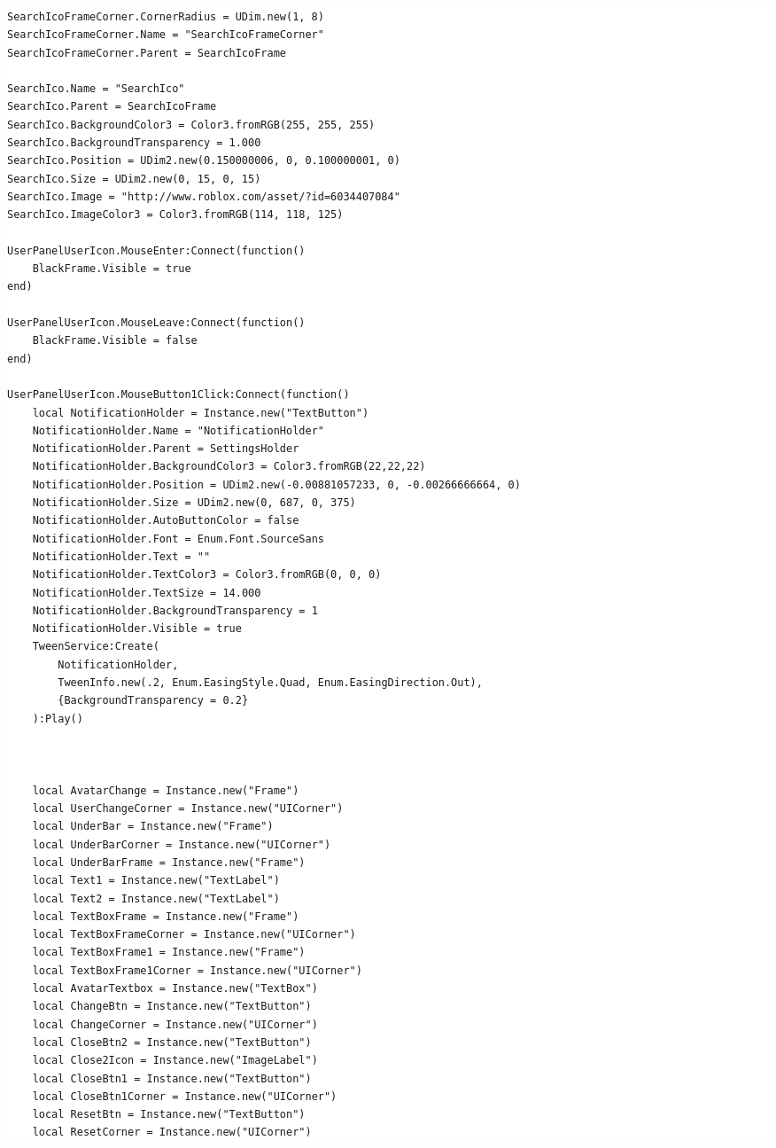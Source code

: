 	SearchIcoFrameCorner.CornerRadius = UDim.new(1, 8)
	SearchIcoFrameCorner.Name = "SearchIcoFrameCorner"
	SearchIcoFrameCorner.Parent = SearchIcoFrame

	SearchIco.Name = "SearchIco"
	SearchIco.Parent = SearchIcoFrame
	SearchIco.BackgroundColor3 = Color3.fromRGB(255, 255, 255)
	SearchIco.BackgroundTransparency = 1.000
	SearchIco.Position = UDim2.new(0.150000006, 0, 0.100000001, 0)
	SearchIco.Size = UDim2.new(0, 15, 0, 15)
	SearchIco.Image = "http://www.roblox.com/asset/?id=6034407084"
	SearchIco.ImageColor3 = Color3.fromRGB(114, 118, 125)
	
	UserPanelUserIcon.MouseEnter:Connect(function()
		BlackFrame.Visible = true
	end)
	
	UserPanelUserIcon.MouseLeave:Connect(function()
		BlackFrame.Visible = false
	end)
	
	UserPanelUserIcon.MouseButton1Click:Connect(function()
		local NotificationHolder = Instance.new("TextButton")
		NotificationHolder.Name = "NotificationHolder"
		NotificationHolder.Parent = SettingsHolder
		NotificationHolder.BackgroundColor3 = Color3.fromRGB(22,22,22)
		NotificationHolder.Position = UDim2.new(-0.00881057233, 0, -0.00266666664, 0)
		NotificationHolder.Size = UDim2.new(0, 687, 0, 375)
		NotificationHolder.AutoButtonColor = false
		NotificationHolder.Font = Enum.Font.SourceSans
		NotificationHolder.Text = ""
		NotificationHolder.TextColor3 = Color3.fromRGB(0, 0, 0)
		NotificationHolder.TextSize = 14.000
		NotificationHolder.BackgroundTransparency = 1
		NotificationHolder.Visible = true
		TweenService:Create(
			NotificationHolder,
			TweenInfo.new(.2, Enum.EasingStyle.Quad, Enum.EasingDirection.Out),
			{BackgroundTransparency = 0.2}
		):Play()



		local AvatarChange = Instance.new("Frame")
		local UserChangeCorner = Instance.new("UICorner")
		local UnderBar = Instance.new("Frame")
		local UnderBarCorner = Instance.new("UICorner")
		local UnderBarFrame = Instance.new("Frame")
		local Text1 = Instance.new("TextLabel")
		local Text2 = Instance.new("TextLabel")
		local TextBoxFrame = Instance.new("Frame")
		local TextBoxFrameCorner = Instance.new("UICorner")
		local TextBoxFrame1 = Instance.new("Frame")
		local TextBoxFrame1Corner = Instance.new("UICorner")
		local AvatarTextbox = Instance.new("TextBox")
		local ChangeBtn = Instance.new("TextButton")
		local ChangeCorner = Instance.new("UICorner")
		local CloseBtn2 = Instance.new("TextButton")
		local Close2Icon = Instance.new("ImageLabel")
		local CloseBtn1 = Instance.new("TextButton")
		local CloseBtn1Corner = Instance.new("UICorner")
		local ResetBtn = Instance.new("TextButton")
		local ResetCorner = Instance.new("UICorner")
